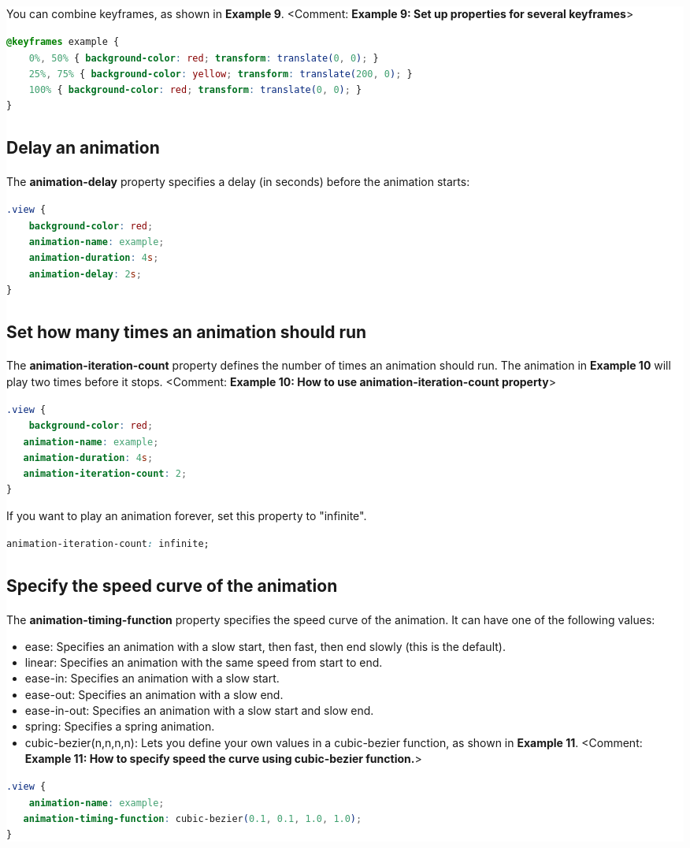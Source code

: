 You can combine keyframes, as shown in __Example 9__.
<Comment: __Example 9: Set up properties for several keyframes__>
``` CSS
@keyframes example {
    0%, 50% { background-color: red; transform: translate(0, 0); }
    25%, 75% { background-color: yellow; transform: translate(200, 0); }
    100% { background-color: red; transform: translate(0, 0); }
}
```

## Delay an animation

The **animation-delay** property specifies a delay (in seconds) before the animation starts:

``` CSS
.view {
	background-color: red;
    animation-name: example;
    animation-duration: 4s;
    animation-delay: 2s;
}
```

## Set how many times an animation should run

The **animation-iteration-count** property defines the number of times an animation should run. The animation in __Example 10__ will play two times before it stops.
<Comment: __Example 10: How to use **animation-iteration-count** property__>
``` CSS
.view {
	background-color: red;
   animation-name: example;
   animation-duration: 4s;
   animation-iteration-count: 2;
}
```

If you want to play an animation forever, set this property to "infinite".

``` CSS
animation-iteration-count: infinite;
```

## Specify the speed curve of the animation

The **animation-timing-function** property specifies the speed curve of the animation. It can have one of the following values:

- ease: Specifies an animation with a slow start, then fast, then end slowly (this is the default).
- linear: Specifies an animation with the same speed from start to end.
- ease-in: Specifies an animation with a slow start.
- ease-out: Specifies an animation with a slow end.
- ease-in-out: Specifies an animation with a slow start and slow end.
- spring: Specifies a spring animation.
- cubic-bezier(n,n,n,n): Lets you define your own values in a cubic-bezier function, as shown in __Example 11__.
<Comment: __Example 11: How to specify speed the curve using cubic-bezier function.__>
``` CSS
.view {
	animation-name: example;
   animation-timing-function: cubic-bezier(0.1, 0.1, 1.0, 1.0);
}
```
